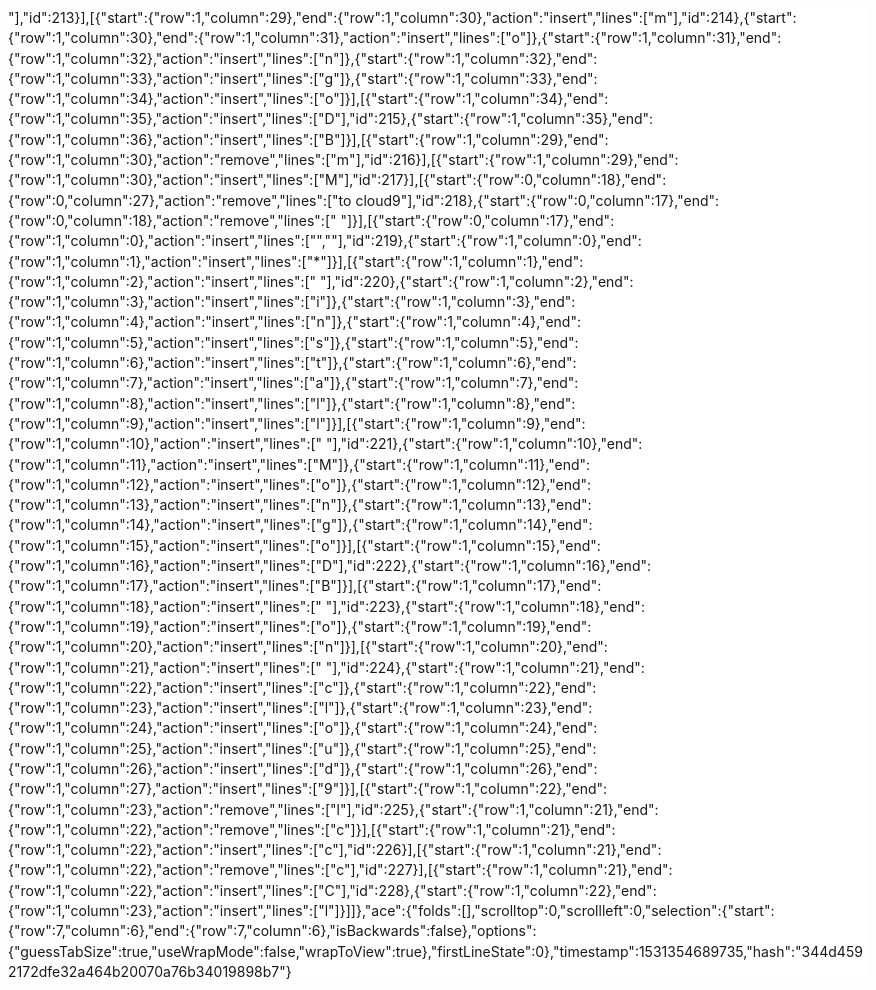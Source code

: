 "],"id":213}],[{"start":{"row":1,"column":29},"end":{"row":1,"column":30},"action":"insert","lines":["m"],"id":214},{"start":{"row":1,"column":30},"end":{"row":1,"column":31},"action":"insert","lines":["o"]},{"start":{"row":1,"column":31},"end":{"row":1,"column":32},"action":"insert","lines":["n"]},{"start":{"row":1,"column":32},"end":{"row":1,"column":33},"action":"insert","lines":["g"]},{"start":{"row":1,"column":33},"end":{"row":1,"column":34},"action":"insert","lines":["o"]}],[{"start":{"row":1,"column":34},"end":{"row":1,"column":35},"action":"insert","lines":["D"],"id":215},{"start":{"row":1,"column":35},"end":{"row":1,"column":36},"action":"insert","lines":["B"]}],[{"start":{"row":1,"column":29},"end":{"row":1,"column":30},"action":"remove","lines":["m"],"id":216}],[{"start":{"row":1,"column":29},"end":{"row":1,"column":30},"action":"insert","lines":["M"],"id":217}],[{"start":{"row":0,"column":18},"end":{"row":0,"column":27},"action":"remove","lines":["to cloud9"],"id":218},{"start":{"row":0,"column":17},"end":{"row":0,"column":18},"action":"remove","lines":[" "]}],[{"start":{"row":0,"column":17},"end":{"row":1,"column":0},"action":"insert","lines":["",""],"id":219},{"start":{"row":1,"column":0},"end":{"row":1,"column":1},"action":"insert","lines":["*"]}],[{"start":{"row":1,"column":1},"end":{"row":1,"column":2},"action":"insert","lines":[" "],"id":220},{"start":{"row":1,"column":2},"end":{"row":1,"column":3},"action":"insert","lines":["i"]},{"start":{"row":1,"column":3},"end":{"row":1,"column":4},"action":"insert","lines":["n"]},{"start":{"row":1,"column":4},"end":{"row":1,"column":5},"action":"insert","lines":["s"]},{"start":{"row":1,"column":5},"end":{"row":1,"column":6},"action":"insert","lines":["t"]},{"start":{"row":1,"column":6},"end":{"row":1,"column":7},"action":"insert","lines":["a"]},{"start":{"row":1,"column":7},"end":{"row":1,"column":8},"action":"insert","lines":["l"]},{"start":{"row":1,"column":8},"end":{"row":1,"column":9},"action":"insert","lines":["l"]}],[{"start":{"row":1,"column":9},"end":{"row":1,"column":10},"action":"insert","lines":[" "],"id":221},{"start":{"row":1,"column":10},"end":{"row":1,"column":11},"action":"insert","lines":["M"]},{"start":{"row":1,"column":11},"end":{"row":1,"column":12},"action":"insert","lines":["o"]},{"start":{"row":1,"column":12},"end":{"row":1,"column":13},"action":"insert","lines":["n"]},{"start":{"row":1,"column":13},"end":{"row":1,"column":14},"action":"insert","lines":["g"]},{"start":{"row":1,"column":14},"end":{"row":1,"column":15},"action":"insert","lines":["o"]}],[{"start":{"row":1,"column":15},"end":{"row":1,"column":16},"action":"insert","lines":["D"],"id":222},{"start":{"row":1,"column":16},"end":{"row":1,"column":17},"action":"insert","lines":["B"]}],[{"start":{"row":1,"column":17},"end":{"row":1,"column":18},"action":"insert","lines":[" "],"id":223},{"start":{"row":1,"column":18},"end":{"row":1,"column":19},"action":"insert","lines":["o"]},{"start":{"row":1,"column":19},"end":{"row":1,"column":20},"action":"insert","lines":["n"]}],[{"start":{"row":1,"column":20},"end":{"row":1,"column":21},"action":"insert","lines":[" "],"id":224},{"start":{"row":1,"column":21},"end":{"row":1,"column":22},"action":"insert","lines":["c"]},{"start":{"row":1,"column":22},"end":{"row":1,"column":23},"action":"insert","lines":["l"]},{"start":{"row":1,"column":23},"end":{"row":1,"column":24},"action":"insert","lines":["o"]},{"start":{"row":1,"column":24},"end":{"row":1,"column":25},"action":"insert","lines":["u"]},{"start":{"row":1,"column":25},"end":{"row":1,"column":26},"action":"insert","lines":["d"]},{"start":{"row":1,"column":26},"end":{"row":1,"column":27},"action":"insert","lines":["9"]}],[{"start":{"row":1,"column":22},"end":{"row":1,"column":23},"action":"remove","lines":["l"],"id":225},{"start":{"row":1,"column":21},"end":{"row":1,"column":22},"action":"remove","lines":["c"]}],[{"start":{"row":1,"column":21},"end":{"row":1,"column":22},"action":"insert","lines":["c"],"id":226}],[{"start":{"row":1,"column":21},"end":{"row":1,"column":22},"action":"remove","lines":["c"],"id":227}],[{"start":{"row":1,"column":21},"end":{"row":1,"column":22},"action":"insert","lines":["C"],"id":228},{"start":{"row":1,"column":22},"end":{"row":1,"column":23},"action":"insert","lines":["l"]}]]},"ace":{"folds":[],"scrolltop":0,"scrollleft":0,"selection":{"start":{"row":7,"column":6},"end":{"row":7,"column":6},"isBackwards":false},"options":{"guessTabSize":true,"useWrapMode":false,"wrapToView":true},"firstLineState":0},"timestamp":1531354689735,"hash":"344d4592172dfe32a464b20070a76b34019898b7"}
